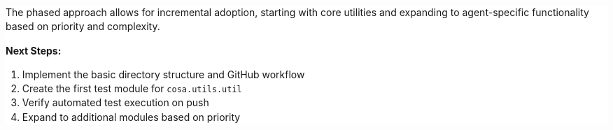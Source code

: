 The phased approach allows for incremental adoption, starting with core utilities and expanding to agent-specific functionality based on priority and complexity.

**Next Steps:**
1. Implement the basic directory structure and GitHub workflow
2. Create the first test module for `cosa.utils.util`
3. Verify automated test execution on push
4. Expand to additional modules based on priority